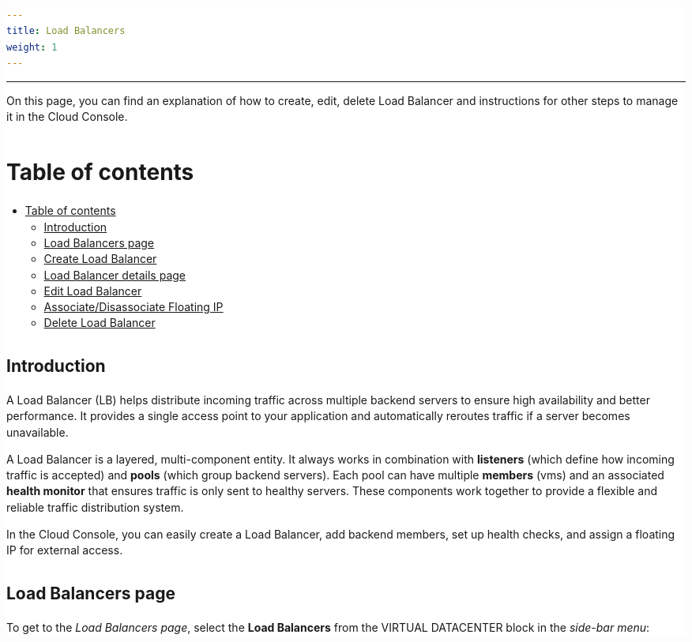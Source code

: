```yaml
---
title: Load Balancers
weight: 1
---
```

___
On this page, you can find an explanation of how to create, edit, delete Load Balancer and instructions for other steps to manage it in the Cloud Console.

# Table of contents
- [Table of contents](#table-of-contents)
  - [Introduction](#introduction)
  - [Load Balancers page](#load-balancers-page)
  - [Create Load Balancer](#create-load-balancer)
  - [Load Balancer details page](#load-balancer-details-page)
  - [Edit Load Balancer](#edit-load-balancer)
  - [Associate/Disassociate Floating IP](#associatedisassociate-floating-ip)
  - [Delete Load Balancer](#delete-load-balancer)

## Introduction
A Load Balancer (LB) helps distribute incoming traffic across multiple backend servers to ensure high availability and better performance. It provides a single access point to your application and automatically reroutes traffic if a server becomes unavailable. 

A Load Balancer is a layered, multi-component entity. It always works in combination with **listeners** (which define how incoming traffic is accepted) and **pools** (which group backend servers). Each pool can have multiple **members** (vms) and an associated **health monitor** that ensures traffic is only sent to healthy servers. These components work together to provide a flexible and reliable traffic distribution system.

In the Cloud Console, you can easily create a Load Balancer, add backend members, set up health checks, and assign a floating IP for external access.

## Load Balancers page
To get to the *Load Balancers page*, select the **Load Balancers** from the VIRTUAL DATACENTER block in the *side-bar menu*: